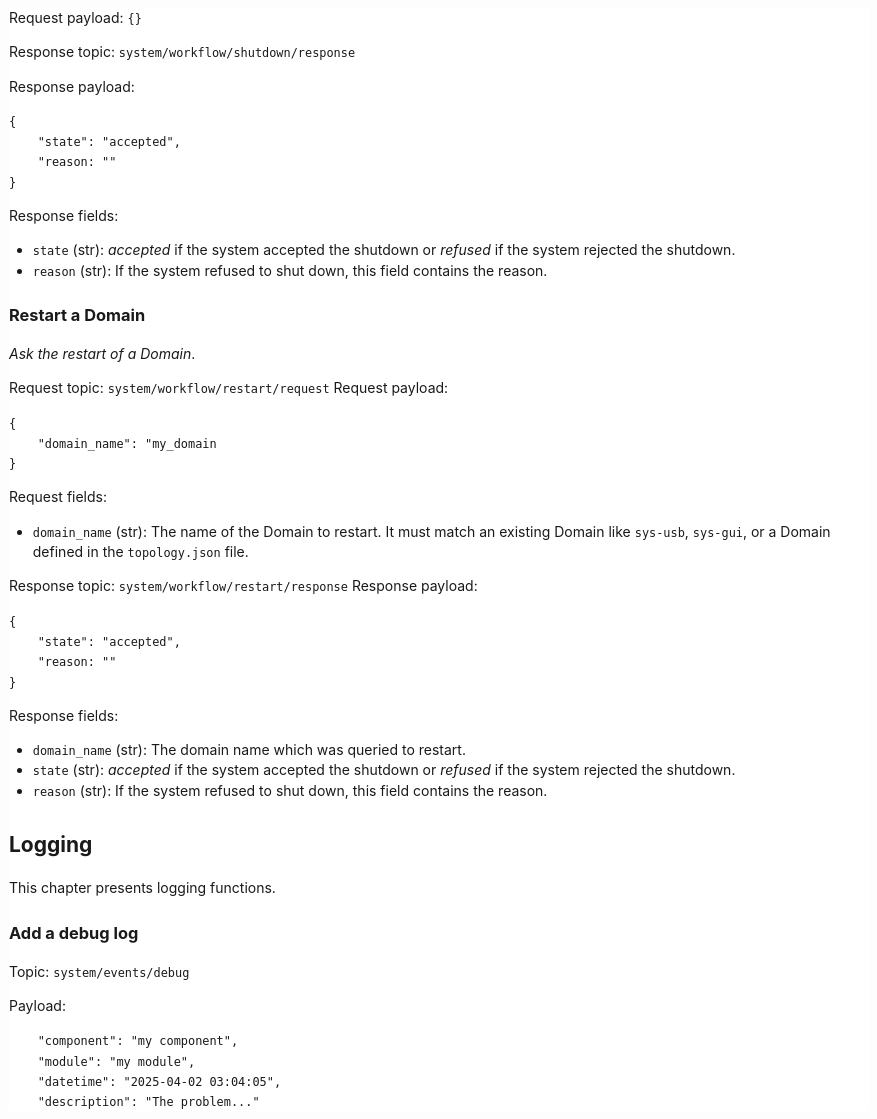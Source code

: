 Request payload: `{}`
 
Response topic: `system/workflow/shutdown/response`

Response payload:
```
{
    "state": "accepted",
    "reason: ""
}
```
Response fields:
- `state` (str): *accepted* if the system accepted the shutdown or *refused* if the system rejected the shutdown.
- `reason` (str): If the system refused to shut down, this field contains the reason.
 
### Restart a Domain
 
*Ask the restart of a Domain*.
 
Request topic: `system/workflow/restart/request`
Request payload:
```
{
    "domain_name": "my_domain
}
```
Request fields:
- `domain_name` (str): The name of the Domain to restart. It must match an existing Domain like `sys-usb`, `sys-gui`, or a Domain defined in the `topology.json` file.
 
Response topic: `system/workflow/restart/response`
Response payload:
```
{
    "state": "accepted",
    "reason: ""
}
```
Response fields:
- `domain_name` (str): The domain name which was queried to restart.
- `state` (str): *accepted* if the system accepted the shutdown or *refused* if the system rejected the shutdown.
- `reason` (str): If the system refused to shut down, this field contains the reason.
 
## Logging
 
This chapter presents logging functions.
 
### Add a debug log
 
Topic: `system/events/debug`

Payload:
```
    "component": "my component",
    "module": "my module",
    "datetime": "2025-04-02 03:04:05",
    "description": "The problem..."
```
